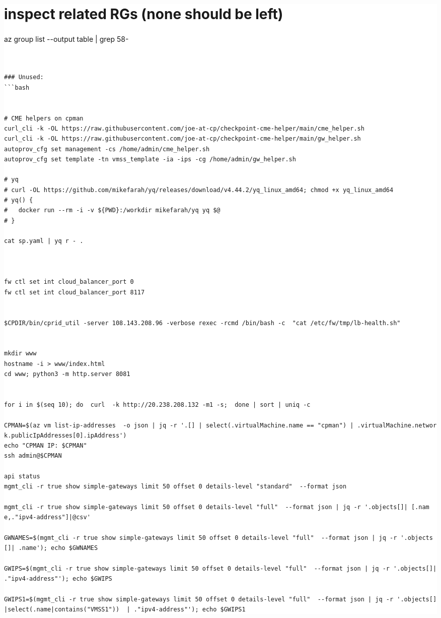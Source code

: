 # inspect related RGs (none should be left)
az group list --output table | grep 58-

```


### Unused:
```bash


# CME helpers on cpman
curl_cli -k -OL https://raw.githubusercontent.com/joe-at-cp/checkpoint-cme-helper/main/cme_helper.sh
curl_cli -k -OL https://raw.githubusercontent.com/joe-at-cp/checkpoint-cme-helper/main/gw_helper.sh
autoprov_cfg set management -cs /home/admin/cme_helper.sh
autoprov_cfg set template -tn vmss_template -ia -ips -cg /home/admin/gw_helper.sh

# yq
# curl -OL https://github.com/mikefarah/yq/releases/download/v4.44.2/yq_linux_amd64; chmod +x yq_linux_amd64
# yq() {
#   docker run --rm -i -v ${PWD}:/workdir mikefarah/yq yq $@
# }

cat sp.yaml | yq r - .



fw ctl set int cloud_balancer_port 0
fw ctl set int cloud_balancer_port 8117


$CPDIR/bin/cprid_util -server 108.143.208.96 -verbose rexec -rcmd /bin/bash -c  "cat /etc/fw/tmp/lb-health.sh"


mkdir www
hostname -i > www/index.html
cd www; python3 -m http.server 8081
 
 
for i in $(seq 10); do  curl  -k http://20.238.208.132 -m1 -s;  done | sort | uniq -c

CPMAN=$(az vm list-ip-addresses  -o json | jq -r '.[] | select(.virtualMachine.name == "cpman") | .virtualMachine.network.publicIpAddresses[0].ipAddress')
echo "CPMAN IP: $CPMAN"
ssh admin@$CPMAN

api status
mgmt_cli -r true show simple-gateways limit 50 offset 0 details-level "standard"  --format json

mgmt_cli -r true show simple-gateways limit 50 offset 0 details-level "full"  --format json | jq -r '.objects[]| [.name,."ipv4-address"]|@csv'

GWNAMES=$(mgmt_cli -r true show simple-gateways limit 50 offset 0 details-level "full"  --format json | jq -r '.objects[]| .name'); echo $GWNAMES

GWIPS=$(mgmt_cli -r true show simple-gateways limit 50 offset 0 details-level "full"  --format json | jq -r '.objects[]| ."ipv4-address"'); echo $GWIPS

GWIPS1=$(mgmt_cli -r true show simple-gateways limit 50 offset 0 details-level "full"  --format json | jq -r '.objects[]|select(.name|contains("VMSS1"))  | ."ipv4-address"'); echo $GWIPS1

```